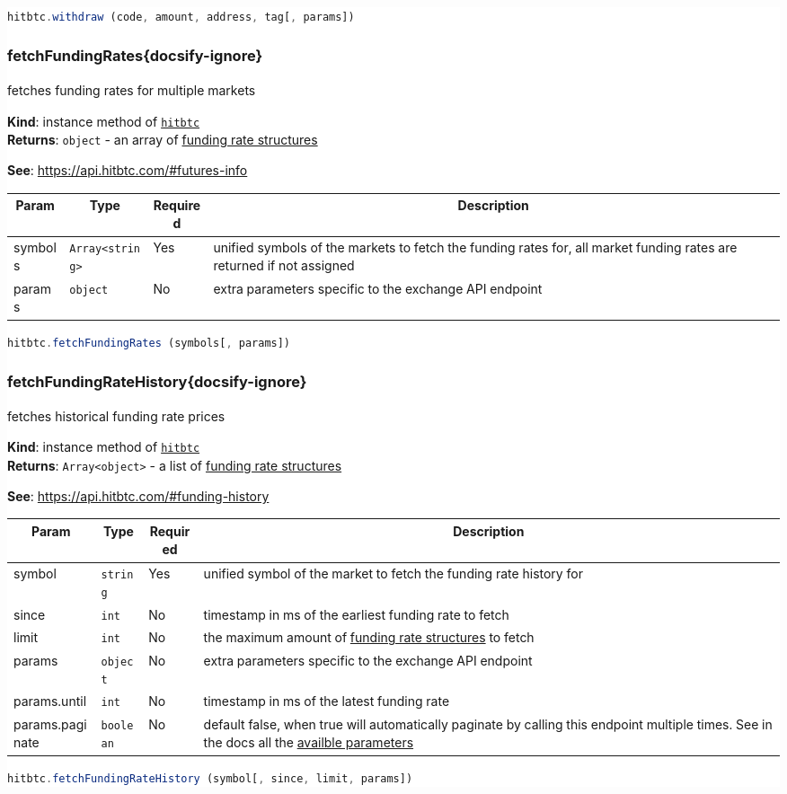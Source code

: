 
```javascript
hitbtc.withdraw (code, amount, address, tag[, params])
```


<a name="fetchFundingRates" id="fetchfundingrates"></a>

### fetchFundingRates{docsify-ignore}
fetches funding rates for multiple markets

**Kind**: instance method of [<code>hitbtc</code>](#hitbtc)  
**Returns**: <code>object</code> - an array of [funding rate structures](https://docs.ccxt.com/#/?id=funding-rate-structure)

**See**: https://api.hitbtc.com/#futures-info  

| Param | Type | Required | Description |
| --- | --- | --- | --- |
| symbols | <code>Array&lt;string&gt;</code> | Yes | unified symbols of the markets to fetch the funding rates for, all market funding rates are returned if not assigned |
| params | <code>object</code> | No | extra parameters specific to the exchange API endpoint |


```javascript
hitbtc.fetchFundingRates (symbols[, params])
```


<a name="fetchFundingRateHistory" id="fetchfundingratehistory"></a>

### fetchFundingRateHistory{docsify-ignore}
fetches historical funding rate prices

**Kind**: instance method of [<code>hitbtc</code>](#hitbtc)  
**Returns**: <code>Array&lt;object&gt;</code> - a list of [funding rate structures](https://docs.ccxt.com/#/?id=funding-rate-history-structure)

**See**: https://api.hitbtc.com/#funding-history  

| Param | Type | Required | Description |
| --- | --- | --- | --- |
| symbol | <code>string</code> | Yes | unified symbol of the market to fetch the funding rate history for |
| since | <code>int</code> | No | timestamp in ms of the earliest funding rate to fetch |
| limit | <code>int</code> | No | the maximum amount of [funding rate structures](https://docs.ccxt.com/#/?id=funding-rate-history-structure) to fetch |
| params | <code>object</code> | No | extra parameters specific to the exchange API endpoint |
| params.until | <code>int</code> | No | timestamp in ms of the latest funding rate |
| params.paginate | <code>boolean</code> | No | default false, when true will automatically paginate by calling this endpoint multiple times. See in the docs all the [availble parameters](https://github.com/ccxt/ccxt/wiki/Manual#pagination-params) |


```javascript
hitbtc.fetchFundingRateHistory (symbol[, since, limit, params])
```

